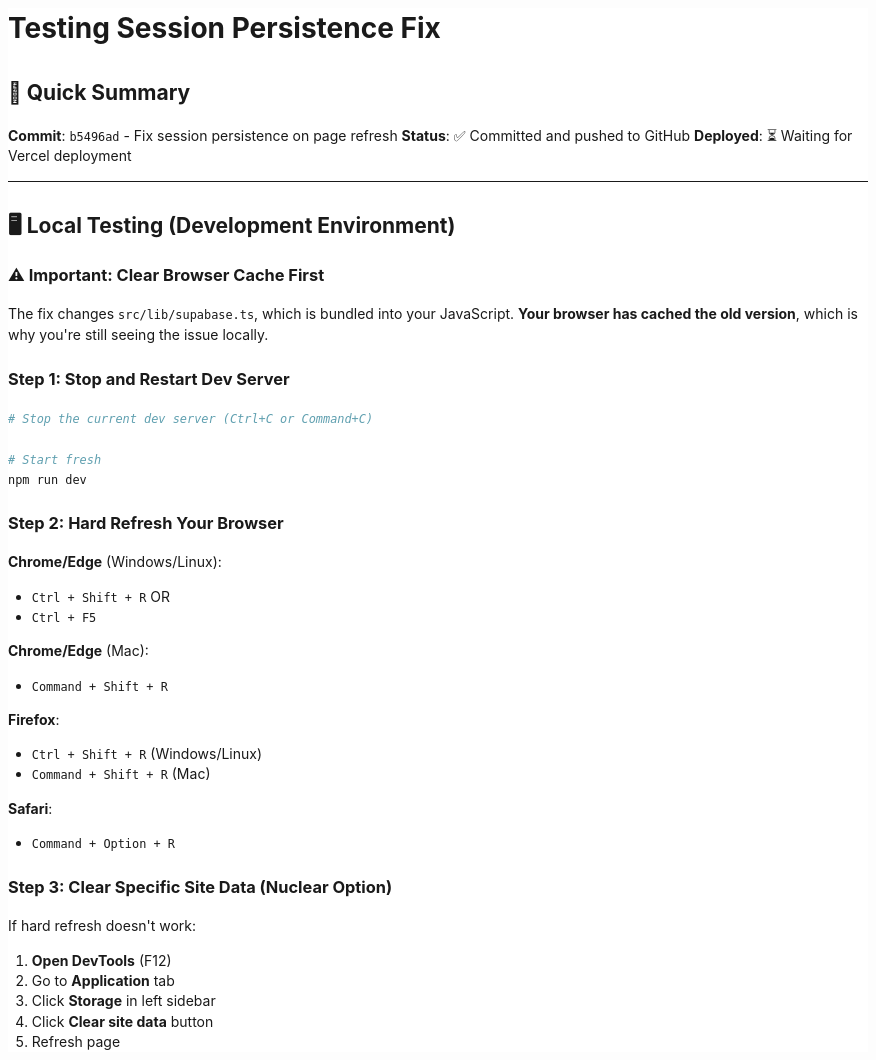 # Testing Session Persistence Fix

## 🎯 Quick Summary

**Commit**: `b5496ad` - Fix session persistence on page refresh
**Status**: ✅ Committed and pushed to GitHub
**Deployed**: ⏳ Waiting for Vercel deployment

---

## 🖥️ Local Testing (Development Environment)

### ⚠️ Important: Clear Browser Cache First

The fix changes `src/lib/supabase.ts`, which is bundled into your JavaScript. **Your browser has cached the old version**, which is why you're still seeing the issue locally.

### Step 1: Stop and Restart Dev Server

```bash
# Stop the current dev server (Ctrl+C or Command+C)

# Start fresh
npm run dev
```

### Step 2: **Hard Refresh** Your Browser

**Chrome/Edge** (Windows/Linux):
- `Ctrl + Shift + R` OR
- `Ctrl + F5`

**Chrome/Edge** (Mac):
- `Command + Shift + R`

**Firefox**:
- `Ctrl + Shift + R` (Windows/Linux)
- `Command + Shift + R` (Mac)

**Safari**:
- `Command + Option + R`

### Step 3: Clear Specific Site Data (Nuclear Option)

If hard refresh doesn't work:

1. **Open DevTools** (F12)
2. Go to **Application** tab
3. Click **Storage** in left sidebar
4. Click **Clear site data** button
5. Refresh page
